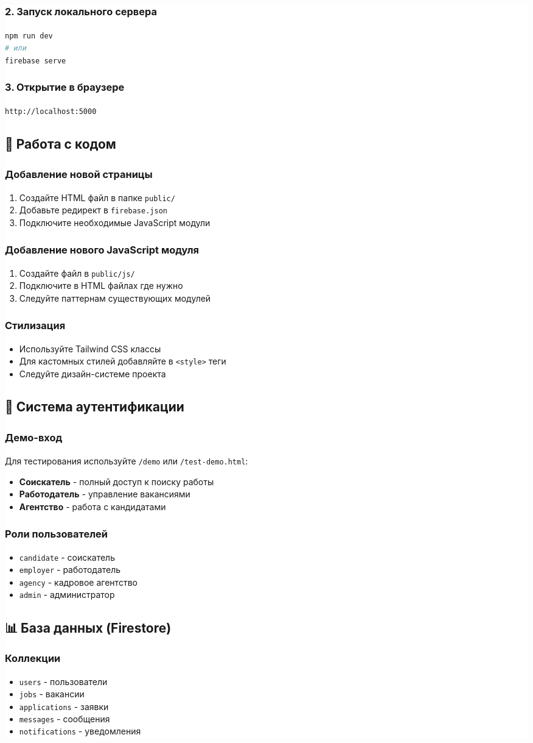 ### 2. Запуск локального сервера
```bash
npm run dev
# или
firebase serve
```

### 3. Открытие в браузере
```
http://localhost:5000
```

## 🔧 Работа с кодом

### Добавление новой страницы
1. Создайте HTML файл в папке `public/`
2. Добавьте редирект в `firebase.json`
3. Подключите необходимые JavaScript модули

### Добавление нового JavaScript модуля
1. Создайте файл в `public/js/`
2. Подключите в HTML файлах где нужно
3. Следуйте паттернам существующих модулей

### Стилизация
- Используйте Tailwind CSS классы
- Для кастомных стилей добавляйте в `<style>` теги
- Следуйте дизайн-системе проекта

## 🔐 Система аутентификации

### Демо-вход
Для тестирования используйте `/demo` или `/test-demo.html`:

- **Соискатель** - полный доступ к поиску работы
- **Работодатель** - управление вакансиями
- **Агентство** - работа с кандидатами

### Роли пользователей
- `candidate` - соискатель
- `employer` - работодатель
- `agency` - кадровое агентство
- `admin` - администратор

## 📊 База данных (Firestore)

### Коллекции
- `users` - пользователи
- `jobs` - вакансии
- `applications` - заявки
- `messages` - сообщения
- `notifications` - уведомления
